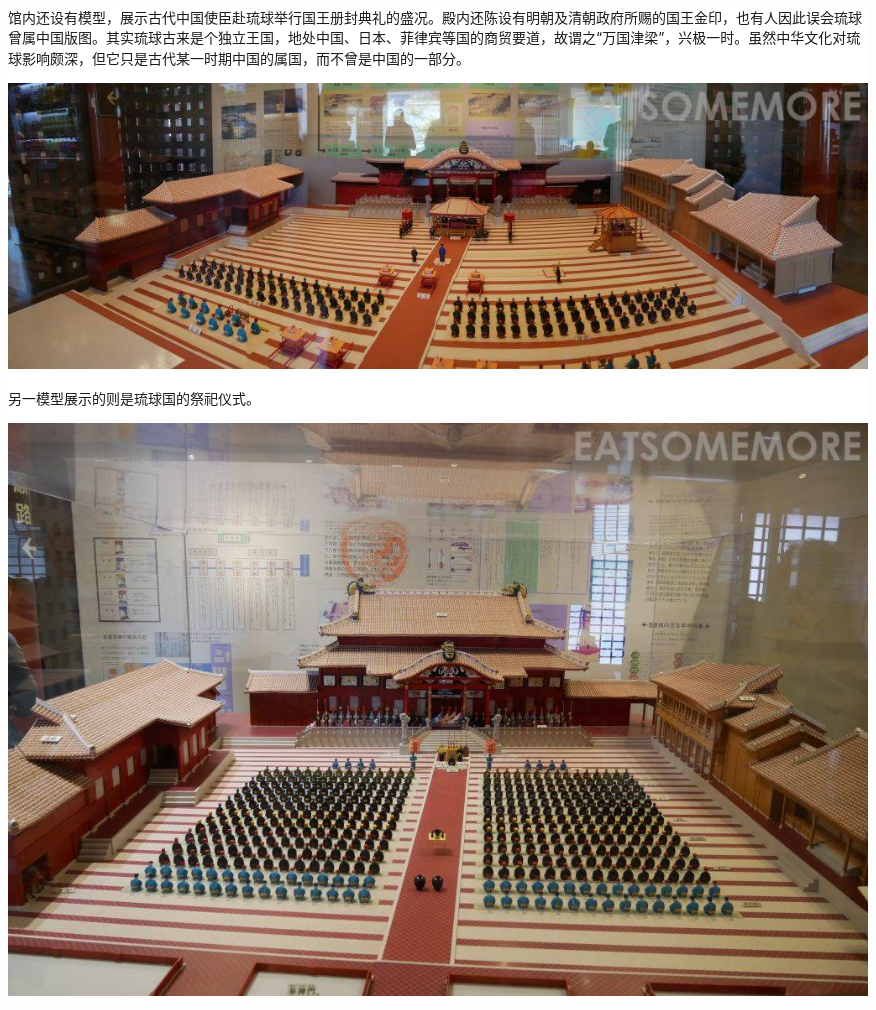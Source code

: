 馆内还设有模型，展示古代中国使臣赴琉球举行国王册封典礼的盛况。殿内还陈设有明朝及清朝政府所赐的国王金印，也有人因此误会琉球曾属中国版图。其实琉球古来是个独立王国，地处中国、日本、菲律宾等国的商贸要道，故谓之“万国津梁”，兴极一时。虽然中华文化对琉球影响颇深，但它只是古代某一时期中国的属国，而不曾是中国的一部分。

![冲绳](images/1020237.jpg)

另一模型展示的则是琉球国的祭祀仪式。

![冲绳](images/1020235.jpg)
